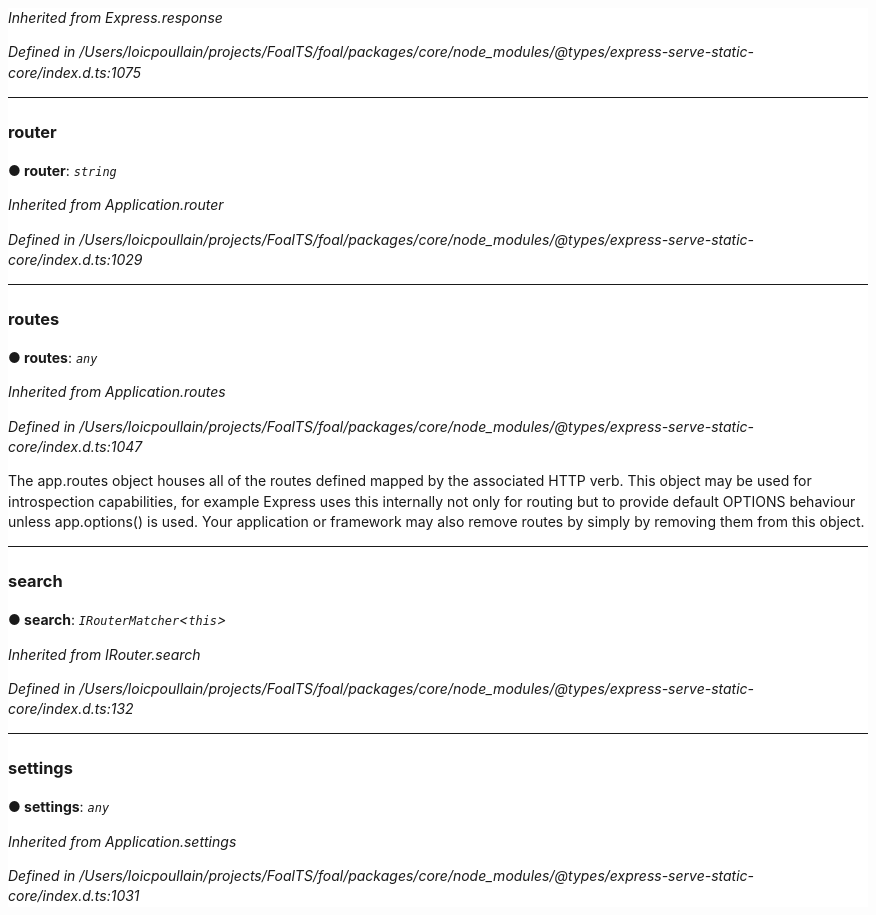 *Inherited from Express.response*

*Defined in /Users/loicpoullain/projects/FoalTS/foal/packages/core/node_modules/@types/express-serve-static-core/index.d.ts:1075*

___
<a id="router"></a>

###  router

**● router**: *`string`*

*Inherited from Application.router*

*Defined in /Users/loicpoullain/projects/FoalTS/foal/packages/core/node_modules/@types/express-serve-static-core/index.d.ts:1029*

___
<a id="routes"></a>

###  routes

**● routes**: *`any`*

*Inherited from Application.routes*

*Defined in /Users/loicpoullain/projects/FoalTS/foal/packages/core/node_modules/@types/express-serve-static-core/index.d.ts:1047*

The app.routes object houses all of the routes defined mapped by the associated HTTP verb. This object may be used for introspection capabilities, for example Express uses this internally not only for routing but to provide default OPTIONS behaviour unless app.options() is used. Your application or framework may also remove routes by simply by removing them from this object.

___
<a id="search"></a>

###  search

**● search**: *`IRouterMatcher`<`this`>*

*Inherited from IRouter.search*

*Defined in /Users/loicpoullain/projects/FoalTS/foal/packages/core/node_modules/@types/express-serve-static-core/index.d.ts:132*

___
<a id="settings"></a>

###  settings

**● settings**: *`any`*

*Inherited from Application.settings*

*Defined in /Users/loicpoullain/projects/FoalTS/foal/packages/core/node_modules/@types/express-serve-static-core/index.d.ts:1031*

